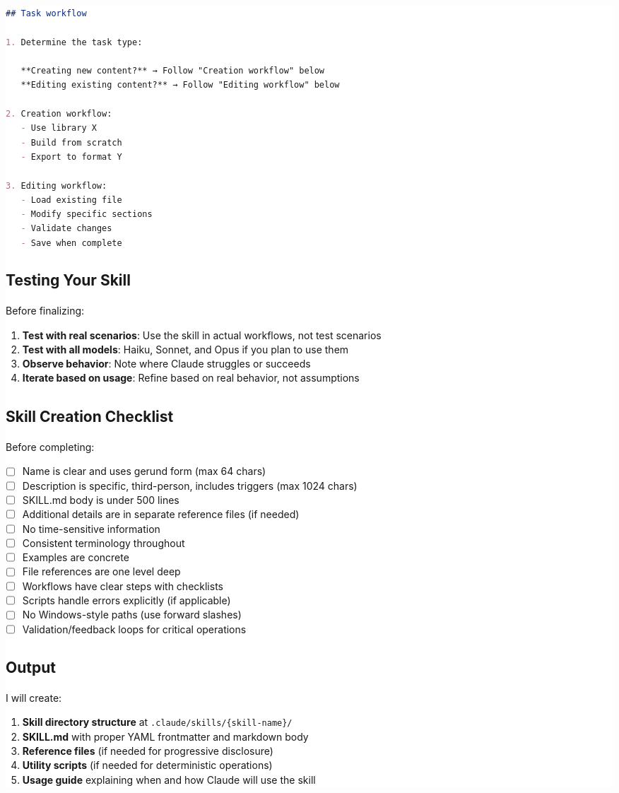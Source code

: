 ```markdown
## Task workflow

1. Determine the task type:

   **Creating new content?** → Follow "Creation workflow" below
   **Editing existing content?** → Follow "Editing workflow" below

2. Creation workflow:
   - Use library X
   - Build from scratch
   - Export to format Y

3. Editing workflow:
   - Load existing file
   - Modify specific sections
   - Validate changes
   - Save when complete
```

## Testing Your Skill

Before finalizing:

1. **Test with real scenarios**: Use the skill in actual workflows, not test scenarios
2. **Test with all models**: Haiku, Sonnet, and Opus if you plan to use them
3. **Observe behavior**: Note where Claude struggles or succeeds
4. **Iterate based on usage**: Refine based on real behavior, not assumptions

## Skill Creation Checklist

Before completing:

- [ ] Name is clear and uses gerund form (max 64 chars)
- [ ] Description is specific, third-person, includes triggers (max 1024 chars)
- [ ] SKILL.md body is under 500 lines
- [ ] Additional details are in separate reference files (if needed)
- [ ] No time-sensitive information
- [ ] Consistent terminology throughout
- [ ] Examples are concrete
- [ ] File references are one level deep
- [ ] Workflows have clear steps with checklists
- [ ] Scripts handle errors explicitly (if applicable)
- [ ] No Windows-style paths (use forward slashes)
- [ ] Validation/feedback loops for critical operations

## Output

I will create:

1. **Skill directory structure** at `.claude/skills/{skill-name}/`
2. **SKILL.md** with proper YAML frontmatter and markdown body
3. **Reference files** (if needed for progressive disclosure)
4. **Utility scripts** (if needed for deterministic operations)
5. **Usage guide** explaining when and how Claude will use the skill
